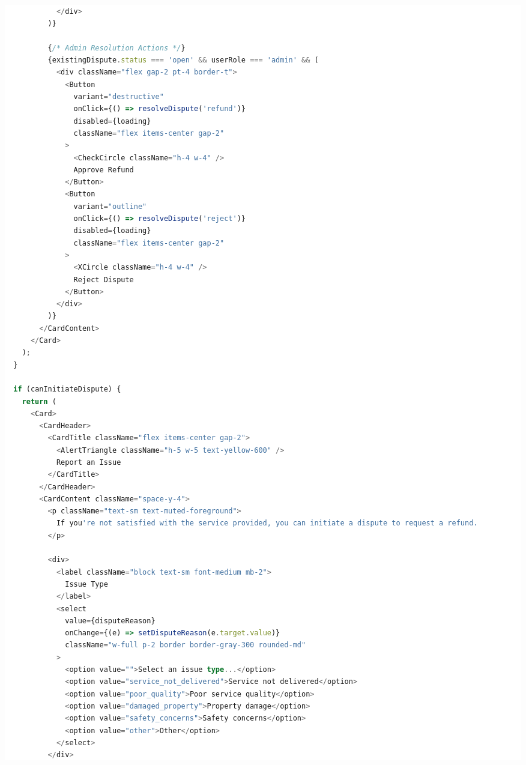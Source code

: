 ```typescript
            </div>
          )}

          {/* Admin Resolution Actions */}
          {existingDispute.status === 'open' && userRole === 'admin' && (
            <div className="flex gap-2 pt-4 border-t">
              <Button
                variant="destructive"
                onClick={() => resolveDispute('refund')}
                disabled={loading}
                className="flex items-center gap-2"
              >
                <CheckCircle className="h-4 w-4" />
                Approve Refund
              </Button>
              <Button
                variant="outline"
                onClick={() => resolveDispute('reject')}
                disabled={loading}
                className="flex items-center gap-2"
              >
                <XCircle className="h-4 w-4" />
                Reject Dispute
              </Button>
            </div>
          )}
        </CardContent>
      </Card>
    );
  }

  if (canInitiateDispute) {
    return (
      <Card>
        <CardHeader>
          <CardTitle className="flex items-center gap-2">
            <AlertTriangle className="h-5 w-5 text-yellow-600" />
            Report an Issue
          </CardTitle>
        </CardHeader>
        <CardContent className="space-y-4">
          <p className="text-sm text-muted-foreground">
            If you're not satisfied with the service provided, you can initiate a dispute to request a refund.
          </p>

          <div>
            <label className="block text-sm font-medium mb-2">
              Issue Type
            </label>
            <select
              value={disputeReason}
              onChange={(e) => setDisputeReason(e.target.value)}
              className="w-full p-2 border border-gray-300 rounded-md"
            >
              <option value="">Select an issue type...</option>
              <option value="service_not_delivered">Service not delivered</option>
              <option value="poor_quality">Poor service quality</option>
              <option value="damaged_property">Property damage</option>
              <option value="safety_concerns">Safety concerns</option>
              <option value="other">Other</option>
            </select>
          </div>
```